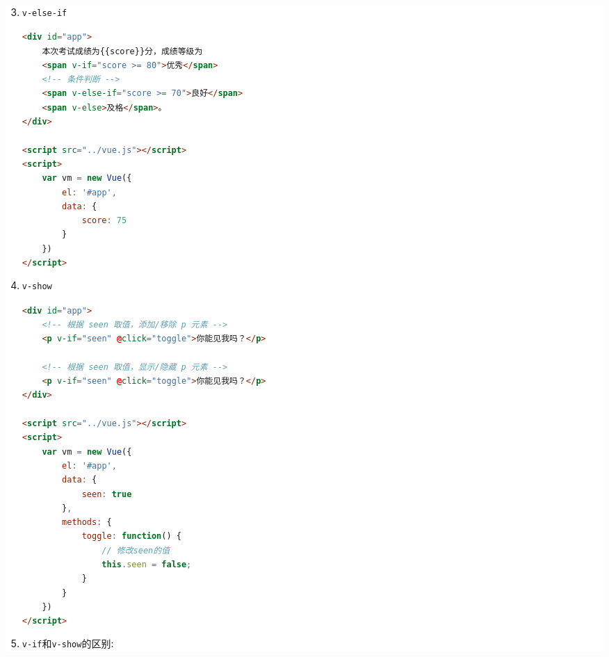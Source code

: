     

3. `v-else-if`

    ```html
    <div id="app">
        本次考试成绩为{{score}}分，成绩等级为
        <span v-if="score >= 80">优秀</span>
        <!-- 条件判断 -->
        <span v-else-if="score >= 70">良好</span>
        <span v-else>及格</span>。
    </div>
    
    <script src="../vue.js"></script>
    <script>
        var vm = new Vue({
            el: '#app',
            data: {
                score: 75
            }
        })
    </script>
    ```

    

4. `v-show`

    ```html
    <div id="app">
        <!-- 根据 seen 取值，添加/移除 p 元素 -->
        <p v-if="seen" @click="toggle">你能见我吗？</p>
    
        <!-- 根据 seen 取值，显示/隐藏 p 元素 -->
        <p v-if="seen" @click="toggle">你能见我吗？</p>
    </div>
    
    <script src="../vue.js"></script>
    <script>
        var vm = new Vue({
            el: '#app',
            data: {
                seen: true
            },
            methods: {
                toggle: function() {
                    // 修改seen的值
                    this.seen = false;
                }
            }
        })
    </script>
    ```

5. `v-if`和`v-show`的区别:
